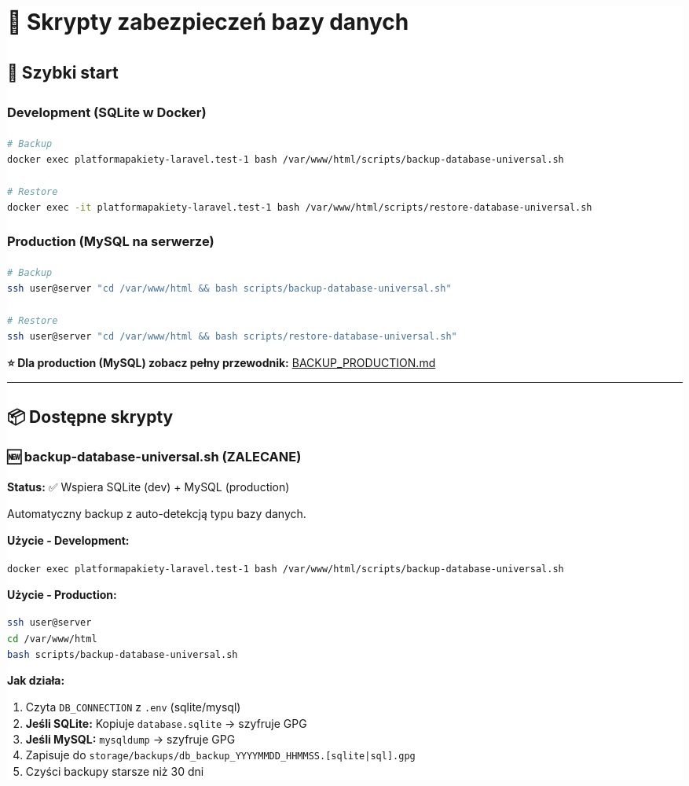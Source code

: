 # 🔐 Skrypty zabezpieczeń bazy danych

## 🎯 Szybki start

### Development (SQLite w Docker)
```bash
# Backup
docker exec platformapakiety-laravel.test-1 bash /var/www/html/scripts/backup-database-universal.sh

# Restore
docker exec -it platformapakiety-laravel.test-1 bash /var/www/html/scripts/restore-database-universal.sh
```

### Production (MySQL na serwerze)
```bash
# Backup
ssh user@server "cd /var/www/html && bash scripts/backup-database-universal.sh"

# Restore
ssh user@server "cd /var/www/html && bash scripts/restore-database-universal.sh"
```

**⭐ Dla production (MySQL) zobacz pełny przewodnik:** [BACKUP_PRODUCTION.md](../BACKUP_PRODUCTION.md)

---

## 📦 Dostępne skrypty

### 🆕 backup-database-universal.sh (ZALECANE)
**Status:** ✅ Wspiera SQLite (dev) + MySQL (production)

Automatyczny backup z auto-detekcją typu bazy danych.

**Użycie - Development:**
```bash
docker exec platformapakiety-laravel.test-1 bash /var/www/html/scripts/backup-database-universal.sh
```

**Użycie - Production:**
```bash
ssh user@server
cd /var/www/html
bash scripts/backup-database-universal.sh
```

**Jak działa:**
1. Czyta `DB_CONNECTION` z `.env` (sqlite/mysql)
2. **Jeśli SQLite:** Kopiuje `database.sqlite` → szyfruje GPG
3. **Jeśli MySQL:** `mysqldump` → szyfruje GPG
4. Zapisuje do `storage/backups/db_backup_YYYYMMDD_HHMMSS.[sqlite|sql].gpg`
5. Czyści backupy starsze niż 30 dni
